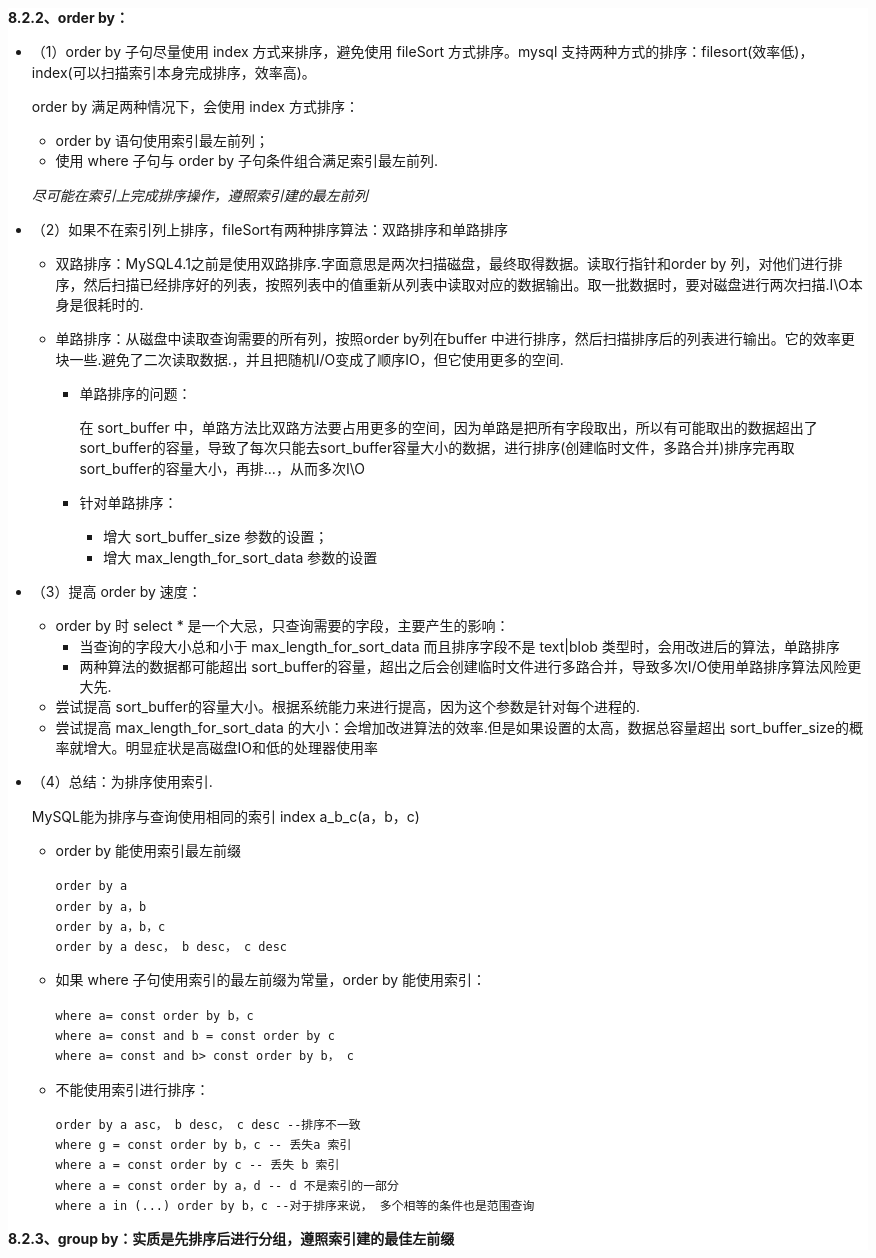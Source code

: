 **8.2.2、order by：**

- （1）order by 子句尽量使用 index 方式来排序，避免使用 fileSort 方式排序。mysql 支持两种方式的排序：filesort(效率低)，index(可以扫描索引本身完成排序，效率高)。

	order by 满足两种情况下，会使用 index 方式排序：
	- order by 语句使用索引最左前列；
	- 使用 where 子句与 order by 子句条件组合满足索引最左前列.

	*尽可能在索引上完成排序操作，遵照索引建的最左前列*

- （2）如果不在索引列上排序，fileSort有两种排序算法：双路排序和单路排序

	- 双路排序：MySQL4.1之前是使用双路排序.字面意思是两次扫描磁盘，最终取得数据。读取行指针和order by 列，对他们进行排序，然后扫描已经排序好的列表，按照列表中的值重新从列表中读取对应的数据输出。取一批数据时，要对磁盘进行两次扫描.I\O本身是很耗时的.

	- 单路排序：从磁盘中读取查询需要的所有列，按照order by列在buffer 中进行排序，然后扫描排序后的列表进行输出。它的效率更块一些.避免了二次读取数据.，并且把随机I/O变成了顺序IO，但它使用更多的空间.

		- 单路排序的问题：

			在 sort_buffer 中，单路方法比双路方法要占用更多的空间，因为单路是把所有字段取出，所以有可能取出的数据超出了 sort_buffer的容量，导致了每次只能去sort_buffer容量大小的数据，进行排序(创建临时文件，多路合并)排序完再取 sort_buffer的容量大小，再排...，从而多次I\O

		- 针对单路排序：
			- 增大 sort_buffer_size 参数的设置；
			- 增大 max_length_for_sort_data 参数的设置

- （3）提高 order by 速度：
	- order by 时 select * 是一个大忌，只查询需要的字段，主要产生的影响：
		- 当查询的字段大小总和小于 max_length_for_sort_data 而且排序字段不是 text|blob 类型时，会用改进后的算法，单路排序
		- 两种算法的数据都可能超出 sort_buffer的容量，超出之后会创建临时文件进行多路合并，导致多次I/O使用单路排序算法风险更大先.
	- 尝试提高 sort_buffer的容量大小。根据系统能力来进行提高，因为这个参数是针对每个进程的.
	- 尝试提高 max_length_for_sort_data 的大小：会增加改进算法的效率.但是如果设置的太高，数据总容量超出 sort_buffer_size的概率就增大。明显症状是高磁盘IO和低的处理器使用率

- （4）总结：为排序使用索引.

	MySQL能为排序与查询使用相同的索引 index a_b_c(a，b，c)

	- order by 能使用索引最左前缀
		```
		order by a
		order by a，b
		order by a，b，c
		order by a desc， b desc， c desc
		```
	- 如果 where 子句使用索引的最左前缀为常量，order by 能使用索引：
		```
		where a= const order by b，c
		where a= const and b = const order by c
		where a= const and b> const order by b， c 
		```
	- 不能使用索引进行排序：
		```
		order by a asc， b desc， c desc --排序不一致
		where g = const order by b，c -- 丢失a 索引
		where a = const order by c -- 丢失 b 索引
		where a = const order by a，d -- d 不是索引的一部分
		where a in (...) order by b，c --对于排序来说， 多个相等的条件也是范围查询
		```
**8.2.3、group by：实质是先排序后进行分组，遵照索引建的最佳左前缀**
